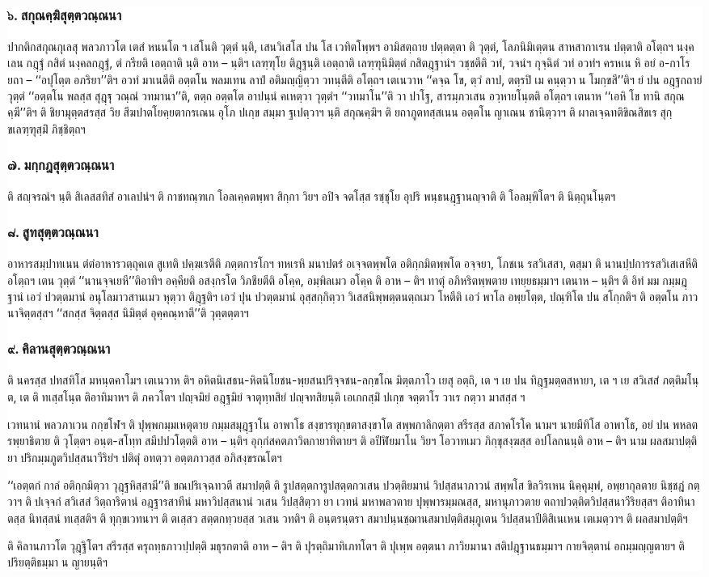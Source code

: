 
<h3>๖. สกุณคฺฆิสุตฺตวณฺณนา</h3>
<p> ปากติกสกุณกุเลสุ พลวภาวโต เตสํ หนนโต ฯ เสโนติ วุตฺตํ นฺติ, เสนวิเสโส ปน โส เวทิตโพฺพฯ อามิสตฺถาย ปตฺตตฺตา ติ วุตฺตํ, โลภนิมิเตฺตน สาหสากาเรน ปตฺตาติ อโตฺถฯ นงฺคเลน กฎฺฐํ กสิตํ นงฺคลกฎฺฐํ, ตํ กรียติ เอตฺถาติ นฺติ  อาห – นฺติฯ เลฑฺฑุโย ติฎฺฐนฺติ เอตฺถาติ  เลฑฺฑุนิมิตฺตํ กสิตฎฺฐานํฯ วชฺชตีติ วทํ, วจนํฯ กุจฺฉิตํ วทํ อวทํฯ ครหเน หิ อยํ อ-กาโร ยถา – ‘‘อปุโตฺต อภริยา’’ติฯ อวทํ มาเนตีติ  อตฺตโน พลมเทน ลาปํ อติมญฺญิตฺวา วทนฺตีติ อโตฺถฯ เตเนวาห ‘‘คจฺฉ โข, ตฺวํ ลาป, ตตฺรปิ เม คนฺตฺวา น โมกฺขสี’’ติฯ ยํ ปน อฎฺฐกถายํ วุตฺตํ ‘‘อตฺตโน พลสฺส สุฎฺฐุ วณฺณํ วทมานา’’ติ, ตตฺถ อตฺตโต อาปนฺนํ คเหตฺวา วุตฺตํฯ ‘‘วทมาโน’’ติ วา ปาโฐ, สารมฺภวเสน อวฺหายโนฺตติ อโตฺถฯ เตนาห ‘‘เอหิ โข ทานิ สกุณคฺฆี’’ติฯ ติ ชิยามุตฺตสรสฺส วิย สีฆปาตโยคฺยตากรเณน อุโภ ปเกฺข สมฺมา ฐเปตฺวาฯ นฺติ สกุณคฺฆิฯ ติ ยถาภูตทสฺสเนน อตฺตโน ญาเณน ชานิตฺวาฯ ติ ผาลเจฺฉทติขิณสิขเร สุกฺขเลฑฺฑุสฺมิํ ภิชฺชิตฺถฯ</p>


<h3>๗. มกฺกฎสุตฺตวณฺณนา</h3>
<p> ติ สญฺจรณํฯ นฺติ สิเลสสทิสํ อาเลปนํฯ ติ กาชทณฺฑเก โอลเคฺคตพฺพา สิกฺกา วิยฯ อปิจ จตโสฺส รชฺชุโย อุปริ พนฺธนฎฺฐานญฺจาติ ติ โอลมฺพิโตฯ ติ นิตฺถุนโนฺตฯ</p>


<h3>๘. สูทสุตฺตวณฺณนา</h3>
<p> อาหารสมฺปาทเนน  ตํตํอาหารวตฺถุคเต สูเทติ ปคฺฆเรตีติ  ภตฺตการโกฯ ทหเรหิ มนาปตรํ อเจฺจตพฺพโต อติกฺกมิตพฺพโต อจฺจยา, โภชเน รสวิเสสา, ตสฺมา ติ นานปฺปการรสวิเสเสหีติ อโตฺถฯ เตน วุตฺตํ ‘‘นานจฺจเยหี’’ติอาทิฯ อคฺคียติ อสงฺกรโต วิภชียตีติ อโคฺค, อมฺพิลเมว อโคฺค ติ อาห – ติฯ ทาตุํ อภิหริตพฺพตาย  เทยฺยธมฺมาฯ เตนาห – นฺติฯ ติ อิทํ มม กมฺมฎฺฐานํ เอวํ ปวตฺตมานํ อนุโลมาวสานเมว หุตฺวา ติฎฺฐติฯ เอวํ ปุน ปวตฺตมานํ  อุสฺสกฺกิตฺวา วิเสสนิพฺพตฺตนตฺถเมว โหตีติ เอวํ  พาโล อพฺยโตฺต, ปณฺฑิโต ปน สโกฺกติฯ ติ อตฺตโน ภาวนาจิตฺตสฺสฯ  ‘‘สกสฺส จิตฺตสฺส นิมิตฺตํ อุคฺคณฺหาตี’’ติ วุตฺตตฺตาฯ</p>


<h3>๙. คิลานสุตฺตวณฺณนา</h3>
<p> ติ นครสฺส ปทสทิโส มหนฺตคาโมฯ เตเนวาห ติฯ อหิตนิเสธน-หิตนิโยชน-พฺยสนปริจฺจชน-ลกฺขโณ มิตฺตภาโว เยสุ อตฺถิ, เต ฯ เย ปน ทิฎฺฐมตฺตสหายา, เต ฯ เย สวิเสสํ ภตฺติมโนฺต, เต ติ ทเสฺสโนฺต ติอาทิมาหฯ ติ ภควโตฯ ปญฺจมิยํ อฎฺฐมิยํ จาตุทฺทสิยํ ปญฺจทสิยนฺติ เอเกกสฺมิํ ปเกฺข จตฺตาโร วาเร กตฺวา มาสสฺส ฯ</p>


<p>เวทนานํ พลวภาเวน  กกฺขโฬฯ ติ ปุพฺพกมฺมเหตุตาย กมฺมสมุฎฺฐาโน อาพาโธ สงฺขารทุกฺขตาสงฺขาโต สพฺพกาลิกตฺตา สรีรสฺส สภาคโรโค นามฯ นายมีทิโส อาพาโธ, อยํ ปน พหลตรพฺยาธิตาย ติ วุโตฺตฯ อนฺต-สโทฺท สมีปปวโตฺตติ อาห – นฺติฯ  อุกฺกํสคตภาวิตกายาทิตายฯ ติ อปีฬิยมาโน วิยฯ โอวาทเมว ภิกฺขุสงฺฆสฺส อปโลกนนฺติ อาห – ติฯ  นาม ผลสมาปตฺติยา ปริกมฺมภูตวิปสฺสนาวีริยํฯ  ปติตุํ อทตฺวา อตฺตภาวสฺส อภิสงฺขรณโตฯ</p>


<p>‘‘เอตฺตกํ  กาลํ อติกฺกมิตฺวา วุฎฺฐหิสฺสามี’’ติ ขณปริเจฺฉทวตี สมาปตฺติ ติ รูปสตฺตการูปสตฺตกวเสน ปวตฺติยมานํ วิปสฺสนาภาวนํ สพฺพโส ขิลวิรเหน นิคฺคุมฺพํ, อพฺยากุลตาย นิชฺชฎํ กตฺวาฯ ติ ปเจฺจกํ สวิเสสํ วิตฺถาริตานํ อฎฺฐารสาทีนํ มหาวิปสฺสนานํ วเสน วิปสฺสิตฺวา  ยา  เวทนํ มหาพลวตาย ปุพฺพารมฺมณสฺส, มหานุภาวตาย ตถาปวตฺติตวิปสฺสนาวีริยสฺสฯ   ติอาทินา ตสฺส นิทสฺสนํ ทเสฺสติฯ ติ ทุกฺขเวทนาฯ ติ ตเสฺสว สตฺตกทฺวยสฺส วเสน วทติฯ ติ อนฺตรนฺตรา สมาปนฺนชฺฌานสมาปตฺติสมฺภูเตน วิปสฺสนาปีติสิเนเหน เตเมตฺวาฯ ติ ผลสมาปตฺติฯ</p>


<p>ติ คิลานภาวโต วุฎฺฐิโตฯ สรีรสฺส ครุถทฺธภาวปฺปตฺติ มธุรกตาติ อาห – ติฯ ติ ปุรตฺถิมาทิเภทโตฯ ติ ปุเพฺพ อตฺตนา ภาวิยมานา สติปฎฺฐานธมฺมาฯ  กายจิตฺตานํ อกมฺมญฺญตายฯ ติ ปริยตฺติธมฺมา น ญายนฺติฯ</p>


